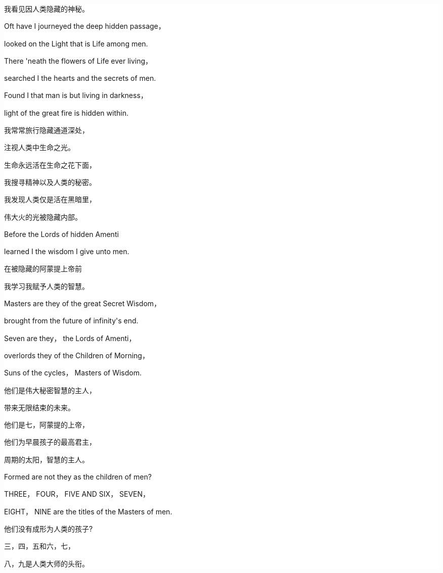 我看见因人类隐藏的神秘。

Oft have I journeyed the deep hidden passage，

looked on the Light that is Life among men.

There 'neath the flowers of Life ever living，

searched I the hearts and the secrets of men.

Found I that man is but living in darkness，

light of the great fire is hidden within.

我常常旅行隐藏通道深处，

注视人类中生命之光。

生命永远活在生命之花下面，

我搜寻精神以及人类的秘密。

我发现人类仅是活在黑暗里，

伟大火的光被隐藏内部。

Before the Lords of hidden Amenti

learned I the wisdom I give unto men.

在被隐藏的阿蒙提上帝前

我学习我赋予人类的智慧。

Masters are they of the great Secret Wisdom，

brought from the future of infinity's end.

Seven are they， the Lords of Amenti，

overlords they of the Children of Morning，

Suns of the cycles， Masters of Wisdom.

他们是伟大秘密智慧的主人，

带来无限结束的未来。

他们是七，阿蒙提的上帝，

他们为早晨孩子的最高君主，

周期的太阳，智慧的主人。

Formed are not they as the children of men?

THREE， FOUR， FIVE AND SIX， SEVEN，

EIGHT， NINE are the titles of the Masters of men.

他们没有成形为人类的孩子?

三，四，五和六，七，

八，九是人类大师的头衔。
